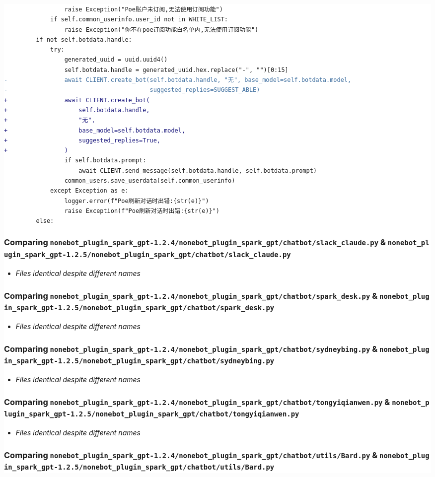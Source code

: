 ```diff
                 raise Exception("Poe账户未订阅,无法使用订阅功能")
             if self.common_userinfo.user_id not in WHITE_LIST:
                 raise Exception("你不在poe订阅功能白名单内,无法使用订阅功能")
         if not self.botdata.handle:
             try:
                 generated_uuid = uuid.uuid4()
                 self.botdata.handle = generated_uuid.hex.replace("-", "")[0:15]
-                await CLIENT.create_bot(self.botdata.handle, "无", base_model=self.botdata.model,
-                                        suggested_replies=SUGGEST_ABLE)
+                await CLIENT.create_bot(
+                    self.botdata.handle,
+                    "无",
+                    base_model=self.botdata.model,
+                    suggested_replies=True,
+                )
                 if self.botdata.prompt:
                     await CLIENT.send_message(self.botdata.handle, self.botdata.prompt)
                 common_users.save_userdata(self.common_userinfo)
             except Exception as e:
                 logger.error(f"Poe刷新对话时出错:{str(e)}")
                 raise Exception(f"Poe刷新对话时出错:{str(e)}")
         else:
```

### Comparing `nonebot_plugin_spark_gpt-1.2.4/nonebot_plugin_spark_gpt/chatbot/slack_claude.py` & `nonebot_plugin_spark_gpt-1.2.5/nonebot_plugin_spark_gpt/chatbot/slack_claude.py`

 * *Files identical despite different names*

### Comparing `nonebot_plugin_spark_gpt-1.2.4/nonebot_plugin_spark_gpt/chatbot/spark_desk.py` & `nonebot_plugin_spark_gpt-1.2.5/nonebot_plugin_spark_gpt/chatbot/spark_desk.py`

 * *Files identical despite different names*

### Comparing `nonebot_plugin_spark_gpt-1.2.4/nonebot_plugin_spark_gpt/chatbot/sydneybing.py` & `nonebot_plugin_spark_gpt-1.2.5/nonebot_plugin_spark_gpt/chatbot/sydneybing.py`

 * *Files identical despite different names*

### Comparing `nonebot_plugin_spark_gpt-1.2.4/nonebot_plugin_spark_gpt/chatbot/tongyiqianwen.py` & `nonebot_plugin_spark_gpt-1.2.5/nonebot_plugin_spark_gpt/chatbot/tongyiqianwen.py`

 * *Files identical despite different names*

### Comparing `nonebot_plugin_spark_gpt-1.2.4/nonebot_plugin_spark_gpt/chatbot/utils/Bard.py` & `nonebot_plugin_spark_gpt-1.2.5/nonebot_plugin_spark_gpt/chatbot/utils/Bard.py`
